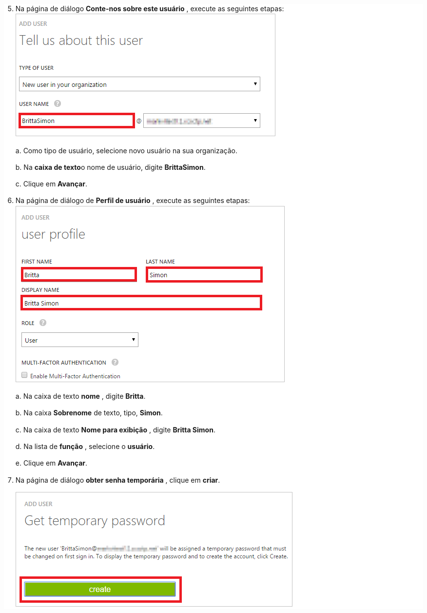 5. Na página de diálogo **Conte-nos sobre este usuário** , execute as seguintes etapas:  ![criação de um usuário de teste do Azure AD](./media/active-directory-saas-tigertext-tutorial/create_aaduser_05.png) 

    a. Como tipo de usuário, selecione novo usuário na sua organização.

    b. Na **caixa de texto**o nome de usuário, digite **BrittaSimon**.

    c. Clique em **Avançar**.

6.  Na página de diálogo de **Perfil de usuário** , execute as seguintes etapas: ![criação de um usuário de teste do Azure AD](./media/active-directory-saas-tigertext-tutorial/create_aaduser_06.png) 

    a. Na caixa de texto **nome** , digite **Britta**.  

    b. Na caixa **Sobrenome** de texto, tipo, **Simon**.

    c. Na caixa de texto **Nome para exibição** , digite **Britta Simon**.

    d. Na lista de **função** , selecione o **usuário**.

    e. Clique em **Avançar**.

7. Na página de diálogo **obter senha temporária** , clique em **criar**.

    ![Criação de um usuário de teste do Azure AD](./media/active-directory-saas-tigertext-tutorial/create_aaduser_07.png) 
